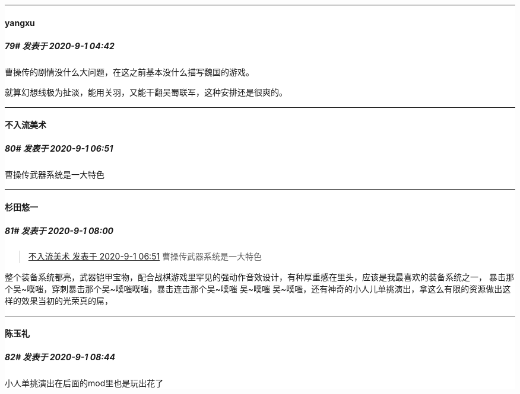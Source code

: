 

*****

####  yangxu  
##### 79#       发表于 2020-9-1 04:42




曹操传的剧情没什么大问题，在这之前基本没什么描写魏国的游戏。

就算幻想线极为扯淡，能用关羽，又能干翻吴蜀联军，这种安排还是很爽的。







*****

####  不入流美术  
##### 80#       发表于 2020-9-1 06:51




曹操传武器系统是一大特色







*****

####  杉田悠一  
##### 81#       发表于 2020-9-1 08:00



<blockquote><a href="httphttps://bbs.saraba1st.com/2b/forum.php?mod=redirect&amp;goto=findpost&amp;pid=48606928&amp;ptid=1957439" target="_blank">不入流美术 发表于 2020-9-1 06:51</a>
曹操传武器系统是一大特色</blockquote>
整个装备系统都亮，武器铠甲宝物，配合战棋游戏里罕见的强动作音效设计，有种厚重感在里头，应该是我最喜欢的装备系统之一，
暴击那个吴~噗嗤，穿刺暴击那个吴~噗嗤噗嗤，暴击连击那个吴~噗嗤 吴~噗嗤 吴~噗嗤，还有神奇的小人儿单挑演出，拿这么有限的资源做出这样的效果当初的光荣真的屌，







*****

####  陈玉礼  
##### 82#       发表于 2020-9-1 08:44




小人单挑演出在后面的mod里也是玩出花了




